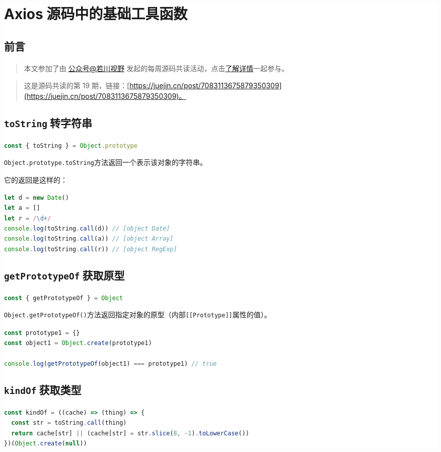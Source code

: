 # Axios 源码中的基础工具函数

## 前言

> 本文参加了由 [公众号@若川视野](https://lxchuan12.gitee.io/) 发起的每周源码共读活动，点击[了解详情](https://juejin.cn/post/7079706017579139102)一起参与。

> 这是源码共读的第 19 期，链接：[https://juejin.cn/post/7083113675879350309](https://juejin.cn/post/7083113675879350309)。

## `toString` 转字符串

```js
const { toString } = Object.prototype
```

`Object.prototype.toString`方法返回一个表示该对象的字符串。
​

它的返回是这样的：

```js
let d = new Date()
let a = []
let r = /\d+/
console.log(toString.call(d)) // [object Date]
console.log(toString.call(a)) // [object Array]
console.log(toString.call(r)) // [object RegExp]
```

## `getPrototypeOf` 获取原型

```js
const { getPrototypeOf } = Object
```

`Object.getPrototypeOf()`方法返回指定对象的原型（内部`[[Prototype]]`属性的值）。

```js
const prototype1 = {}
const object1 = Object.create(prototype1)

console.log(getPrototypeOf(object1) === prototype1) // true
```

## `kindOf` 获取类型

```js
const kindOf = ((cache) => (thing) => {
  const str = toString.call(thing)
  return cache[str] || (cache[str] = str.slice(8, -1).toLowerCase())
})(Object.create(null))
```
